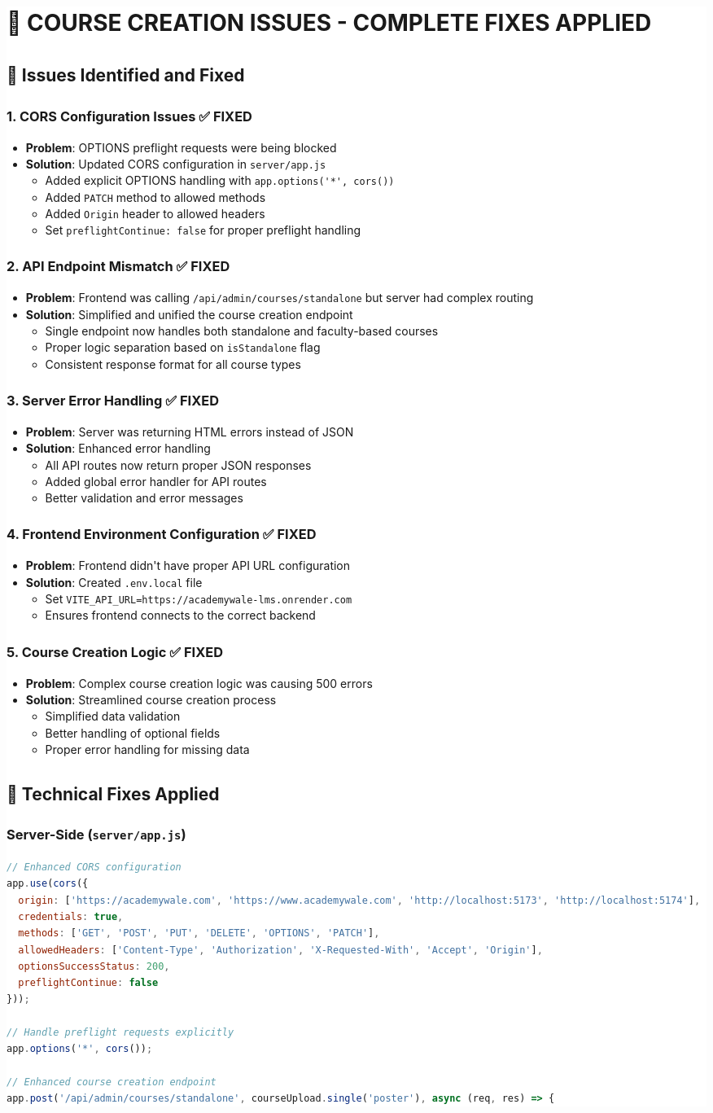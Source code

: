 # 🚀 COURSE CREATION ISSUES - COMPLETE FIXES APPLIED

## 🎯 Issues Identified and Fixed

### 1. **CORS Configuration Issues** ✅ FIXED
- **Problem**: OPTIONS preflight requests were being blocked
- **Solution**: Updated CORS configuration in `server/app.js`
  - Added explicit OPTIONS handling with `app.options('*', cors())`
  - Added `PATCH` method to allowed methods
  - Added `Origin` header to allowed headers
  - Set `preflightContinue: false` for proper preflight handling

### 2. **API Endpoint Mismatch** ✅ FIXED
- **Problem**: Frontend was calling `/api/admin/courses/standalone` but server had complex routing
- **Solution**: Simplified and unified the course creation endpoint
  - Single endpoint now handles both standalone and faculty-based courses
  - Proper logic separation based on `isStandalone` flag
  - Consistent response format for all course types

### 3. **Server Error Handling** ✅ FIXED
- **Problem**: Server was returning HTML errors instead of JSON
- **Solution**: Enhanced error handling
  - All API routes now return proper JSON responses
  - Added global error handler for API routes
  - Better validation and error messages

### 4. **Frontend Environment Configuration** ✅ FIXED
- **Problem**: Frontend didn't have proper API URL configuration
- **Solution**: Created `.env.local` file
  - Set `VITE_API_URL=https://academywale-lms.onrender.com`
  - Ensures frontend connects to the correct backend

### 5. **Course Creation Logic** ✅ FIXED
- **Problem**: Complex course creation logic was causing 500 errors
- **Solution**: Streamlined course creation process
  - Simplified data validation
  - Better handling of optional fields
  - Proper error handling for missing data

## 🔧 Technical Fixes Applied

### Server-Side (`server/app.js`)
```javascript
// Enhanced CORS configuration
app.use(cors({
  origin: ['https://academywale.com', 'https://www.academywale.com', 'http://localhost:5173', 'http://localhost:5174'],
  credentials: true,
  methods: ['GET', 'POST', 'PUT', 'DELETE', 'OPTIONS', 'PATCH'],
  allowedHeaders: ['Content-Type', 'Authorization', 'X-Requested-With', 'Accept', 'Origin'],
  optionsSuccessStatus: 200,
  preflightContinue: false
}));

// Handle preflight requests explicitly
app.options('*', cors());

// Enhanced course creation endpoint
app.post('/api/admin/courses/standalone', courseUpload.single('poster'), async (req, res) => {
```